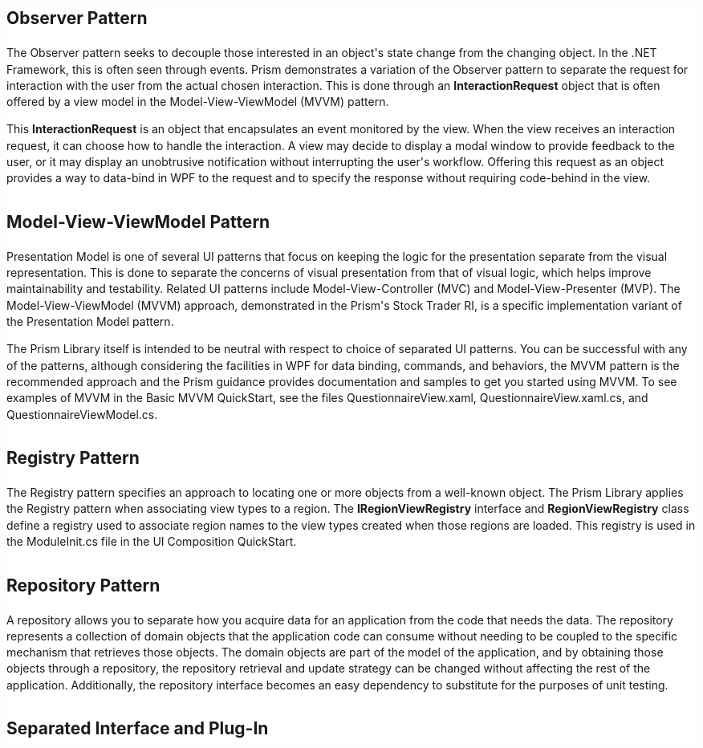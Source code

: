 ## Observer Pattern

The Observer pattern seeks to decouple those interested in an object's state change from the changing object. In the .NET Framework, this is often seen through events. Prism demonstrates a variation of the Observer pattern to separate the request for interaction with the user from the actual chosen interaction. This is done through an **InteractionRequest** object that is often offered by a view model in the Model-View-ViewModel (MVVM) pattern.

This **InteractionRequest** is an object that encapsulates an event monitored by the view. When the view receives an interaction request, it can choose how to handle the interaction. A view may decide to display a modal window to provide feedback to the user, or it may display an unobtrusive notification without interrupting the user's workflow. Offering this request as an object provides a way to data-bind in WPF to the request and to specify the response without requiring code-behind in the view.

## Model-View-ViewModel Pattern

Presentation Model is one of several UI patterns that focus on keeping the logic for the presentation separate from the visual representation. This is done to separate the concerns of visual presentation from that of visual logic, which helps improve maintainability and testability. Related UI patterns include Model-View-Controller (MVC) and Model-View-Presenter (MVP). The Model-View-ViewModel (MVVM) approach, demonstrated in the Prism's Stock Trader RI, is a specific implementation variant of the Presentation Model pattern.

The Prism Library itself is intended to be neutral with respect to choice of separated UI patterns. You can be successful with any of the patterns, although considering the facilities in WPF for data binding, commands, and behaviors, the MVVM pattern is the recommended approach and the Prism guidance provides documentation and samples to get you started using MVVM. To see examples of MVVM in the Basic MVVM QuickStart, see the files QuestionnaireView.xaml, QuestionnaireView.xaml.cs, and QuestionnaireViewModel.cs.

## Registry Pattern

The Registry pattern specifies an approach to locating one or more objects from a well-known object. The Prism Library applies the Registry pattern when associating view types to a region. The **IRegionViewRegistry** interface and **RegionViewRegistry** class define a registry used to associate region names to the view types created when those regions are loaded. This registry is used in the ModuleInit.cs file in the UI Composition QuickStart.

## Repository Pattern

A repository allows you to separate how you acquire data for an application from the code that needs the data. The repository represents a collection of domain objects that the application code can consume without needing to be coupled to the specific mechanism that retrieves those objects. The domain objects are part of the model of the application, and by obtaining those objects through a repository, the repository retrieval and update strategy can be changed without affecting the rest of the application. Additionally, the repository interface becomes an easy dependency to substitute for the purposes of unit testing.

## Separated Interface and Plug-In
